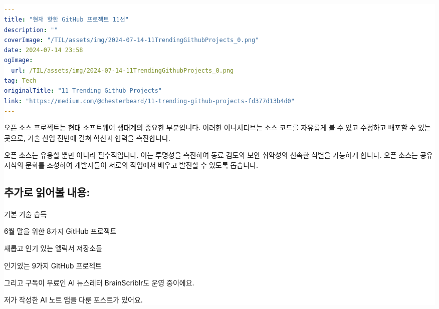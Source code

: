 ```yaml
---
title: "현재 핫한 GitHub 프로젝트 11선"
description: ""
coverImage: "/TIL/assets/img/2024-07-14-11TrendingGithubProjects_0.png"
date: 2024-07-14 23:58
ogImage: 
  url: /TIL/assets/img/2024-07-14-11TrendingGithubProjects_0.png
tag: Tech
originalTitle: "11 Trending Github Projects"
link: "https://medium.com/@chesterbeard/11-trending-github-projects-fd377d13b4d0"
---
```



오픈 소스 프로젝트는 현대 소프트웨어 생태계의 중요한 부분입니다. 이러한 이니셔티브는 소스 코드를 자유롭게 볼 수 있고 수정하고 배포할 수 있는 곳으로, 기술 산업 전반에 걸쳐 혁신과 협력을 촉진합니다.

오픈 소스는 유용할 뿐만 아니라 필수적입니다. 이는 투명성을 촉진하여 동료 검토와 보안 취약성의 신속한 식별을 가능하게 합니다. 오픈 소스는 공유 지식의 문화를 조성하여 개발자들이 서로의 작업에서 배우고 발전할 수 있도록 돕습니다.

## 추가로 읽어볼 내용:

기본 기술 습득


<ins class="adsbygoogle"
     style="display:block"
     data-ad-client="ca-pub-4877378276818686"
     data-ad-slot="1549334788"
     data-ad-format="auto"
     data-full-width-responsive="true"></ins>
<script>
(adsbygoogle = window.adsbygoogle || []).push({});
</script>

6월 말을 위한 8가지 GitHub 프로젝트

새롭고 인기 있는 엘릭서 저장소들

인기있는 9가지 GitHub 프로젝트

그리고 구독이 무료인 AI 뉴스레터 BrainScriblr도 운영 중이에요.


<ins class="adsbygoogle"
     style="display:block"
     data-ad-client="ca-pub-4877378276818686"
     data-ad-slot="1549334788"
     data-ad-format="auto"
     data-full-width-responsive="true"></ins>
<script>
(adsbygoogle = window.adsbygoogle || []).push({});
</script>

저가 작성한 AI 노트 앱을 다룬 포스트가 있어요.
